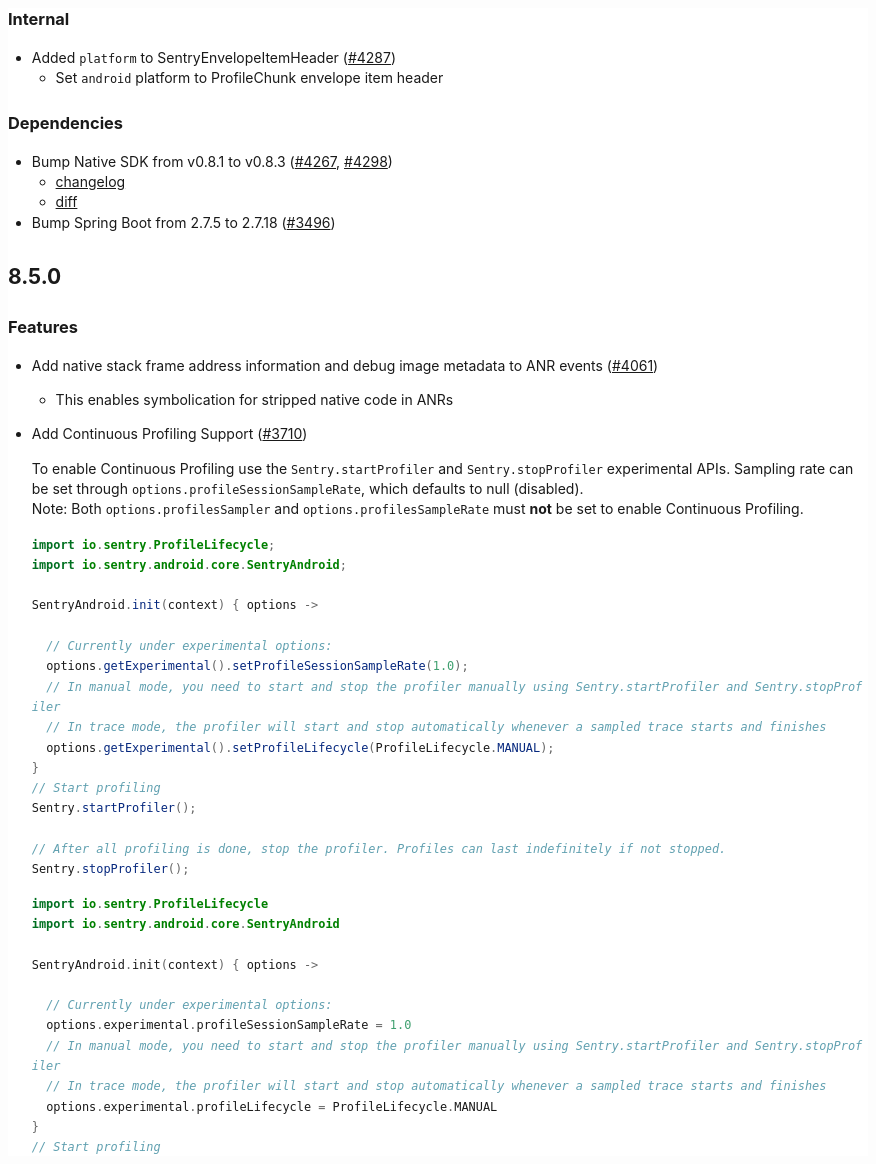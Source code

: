 ### Internal

- Added `platform` to SentryEnvelopeItemHeader ([#4287](https://github.com/getsentry/sentry-java/pull/4287))
  - Set `android` platform to ProfileChunk envelope item header

### Dependencies

- Bump Native SDK from v0.8.1 to v0.8.3 ([#4267](https://github.com/getsentry/sentry-java/pull/4267), [#4298](https://github.com/getsentry/sentry-java/pull/4298))
  - [changelog](https://github.com/getsentry/sentry-native/blob/master/CHANGELOG.md#083)
  - [diff](https://github.com/getsentry/sentry-native/compare/0.8.1...0.8.3)
- Bump Spring Boot from 2.7.5 to 2.7.18 ([#3496](https://github.com/getsentry/sentry-java/pull/3496))

## 8.5.0

### Features

- Add native stack frame address information and debug image metadata to ANR events ([#4061](https://github.com/getsentry/sentry-java/pull/4061))
    - This enables symbolication for stripped native code in ANRs
- Add Continuous Profiling Support ([#3710](https://github.com/getsentry/sentry-java/pull/3710))

  To enable Continuous Profiling use the `Sentry.startProfiler` and `Sentry.stopProfiler` experimental APIs. Sampling rate can be set through `options.profileSessionSampleRate`, which defaults to null (disabled).   
  Note: Both `options.profilesSampler` and `options.profilesSampleRate` must **not** be set to enable Continuous Profiling.

  ```java
  import io.sentry.ProfileLifecycle;
  import io.sentry.android.core.SentryAndroid;

  SentryAndroid.init(context) { options ->
   
    // Currently under experimental options:
    options.getExperimental().setProfileSessionSampleRate(1.0);
    // In manual mode, you need to start and stop the profiler manually using Sentry.startProfiler and Sentry.stopProfiler
    // In trace mode, the profiler will start and stop automatically whenever a sampled trace starts and finishes
    options.getExperimental().setProfileLifecycle(ProfileLifecycle.MANUAL);
  }
  // Start profiling
  Sentry.startProfiler();
  
  // After all profiling is done, stop the profiler. Profiles can last indefinitely if not stopped.
  Sentry.stopProfiler();
  ```
  ```kotlin
  import io.sentry.ProfileLifecycle
  import io.sentry.android.core.SentryAndroid

  SentryAndroid.init(context) { options ->
   
    // Currently under experimental options:
    options.experimental.profileSessionSampleRate = 1.0
    // In manual mode, you need to start and stop the profiler manually using Sentry.startProfiler and Sentry.stopProfiler
    // In trace mode, the profiler will start and stop automatically whenever a sampled trace starts and finishes
    options.experimental.profileLifecycle = ProfileLifecycle.MANUAL
  }
  // Start profiling
  ```